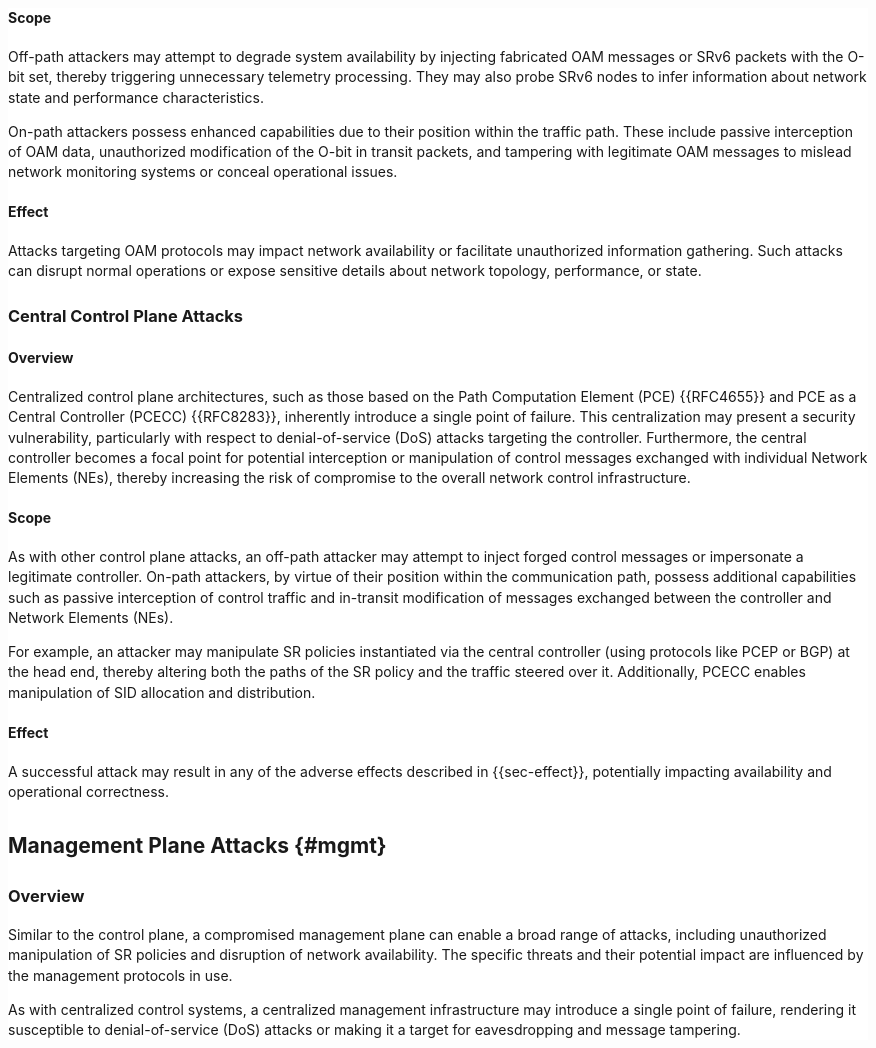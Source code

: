 #### Scope
Off-path attackers may attempt to degrade system availability by injecting fabricated OAM messages or SRv6 packets with the O-bit set, thereby triggering unnecessary telemetry processing. They may also probe SRv6 nodes to infer information about network state and performance characteristics.

On-path attackers possess enhanced capabilities due to their position within the traffic path. These include passive interception of OAM data, unauthorized modification of the O-bit in transit packets, and tampering with legitimate OAM messages to mislead network monitoring systems or conceal operational issues.

#### Effect
Attacks targeting OAM protocols may impact network availability or facilitate unauthorized information gathering. Such attacks can disrupt normal operations or expose sensitive details about network topology, performance, or state.

### Central Control Plane Attacks

#### Overview
Centralized control plane architectures, such as those based on the Path Computation Element (PCE) {{RFC4655}} and PCE as a Central Controller (PCECC) {{RFC8283}}, inherently introduce a single point of failure. This centralization may present a security vulnerability, particularly with respect to denial-of-service (DoS) attacks targeting the controller. Furthermore, the central controller becomes a focal point for potential interception or manipulation of control messages exchanged with individual Network Elements (NEs), thereby increasing the risk of compromise to the overall network control infrastructure.

#### Scope
As with other control plane attacks, an off-path attacker may attempt to inject forged control messages or impersonate a legitimate controller. On-path attackers, by virtue of their position within the communication path, possess additional capabilities such as passive interception of control traffic and in-transit modification of messages exchanged between the controller and Network Elements (NEs).

For example, an attacker may manipulate SR policies instantiated via the central controller (using protocols like PCEP or BGP) at the head end, thereby altering both the paths of the SR policy and the traffic steered over it. Additionally, PCECC enables manipulation of SID allocation and distribution.

#### Effect
A successful attack may result in any of the adverse effects described in {{sec-effect}}, potentially impacting availability and operational correctness.

## Management Plane Attacks {#mgmt}

### Overview
Similar to the control plane, a compromised management plane can enable a broad range of attacks, including unauthorized manipulation of SR policies and disruption of network availability. The specific threats and their potential impact are influenced by the management protocols in use.

As with centralized control systems, a centralized management infrastructure may introduce a single point of failure, rendering it susceptible to denial-of-service (DoS) attacks or making it a target for eavesdropping and message tampering.
